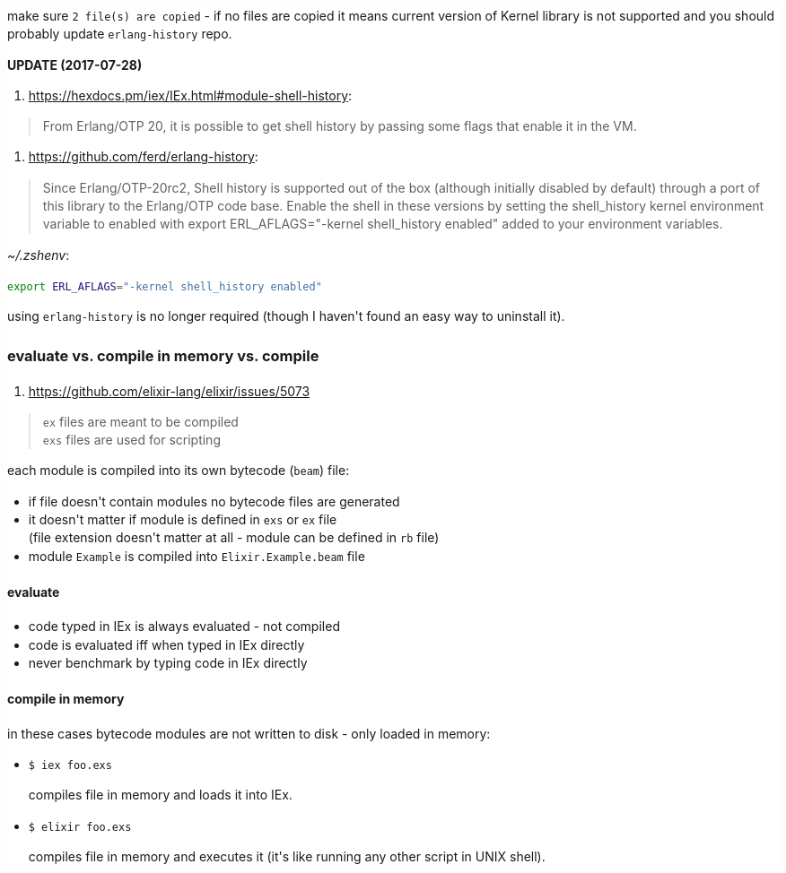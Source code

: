  make sure `2 file(s) are copied` - if no files are copied it means
  current version of Kernel library is not supported and you should
  probably update `erlang-history` repo.

**UPDATE (2017-07-28)**

1. <https://hexdocs.pm/iex/IEx.html#module-shell-history>:

> From Erlang/OTP 20, it is possible to get shell history by passing some flags
> that enable it in the VM.

1. <https://github.com/ferd/erlang-history>:

> Since Erlang/OTP-20rc2, Shell history is supported out of the box
> (although initially disabled by default) through a port of this library to
> the Erlang/OTP code base. Enable the shell in these versions by setting the
> shell_history kernel environment variable to enabled with export
> ERL_AFLAGS="-kernel shell_history enabled" added to your environment variables.

_~/.zshenv_:

```zsh
export ERL_AFLAGS="-kernel shell_history enabled"
```

using `erlang-history` is no longer required
(though I haven't found an easy way to uninstall it).

### evaluate vs. compile in memory vs. compile

1. <https://github.com/elixir-lang/elixir/issues/5073>

> `ex` files are meant to be compiled<br>
> `exs` files are used for scripting

each module is compiled into its own bytecode (`beam`) file:

- if file doesn't contain modules no bytecode files are generated
- it doesn't matter if module is defined in `exs` or `ex` file<br>
  (file extension doesn't matter at all - module can be defined in `rb` file)
- module `Example` is compiled into `Elixir.Example.beam` file

#### evaluate

- code typed in IEx is always evaluated - not compiled
- code is evaluated iff when typed in IEx directly
- never benchmark by typing code in IEx directly

#### compile in memory

in these cases bytecode modules are not written to disk - only loaded in memory:

- `$ iex foo.exs`

  compiles file in memory and loads it into IEx.

- `$ elixir foo.exs`

  compiles file in memory and executes it
  (it's like running any other script in UNIX shell).
